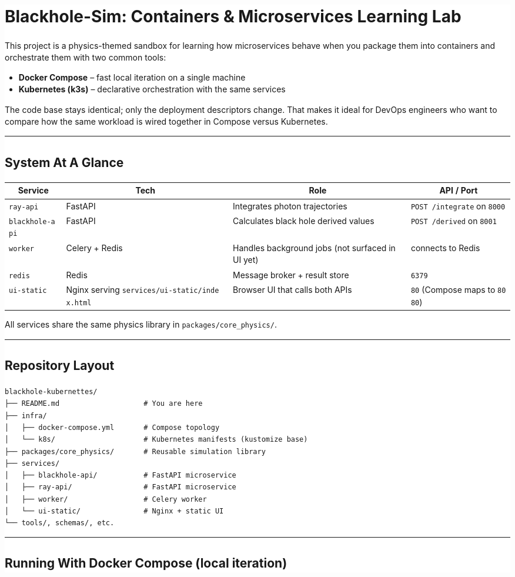 # Blackhole-Sim: Containers & Microservices Learning Lab

This project is a physics-themed sandbox for learning how microservices behave when you package them into containers and orchestrate them with two common tools:

- **Docker Compose** – fast local iteration on a single machine
- **Kubernetes (k3s)** – declarative orchestration with the same services

The code base stays identical; only the deployment descriptors change. That makes it ideal for DevOps engineers who want to compare how the same workload is wired together in Compose versus Kubernetes.

---

## System At A Glance

| Service | Tech | Role | API / Port |
| ------- | ---- | ---- | ---------- |
| `ray-api` | FastAPI | Integrates photon trajectories | `POST /integrate` on `8000` |
| `blackhole-api` | FastAPI | Calculates black hole derived values | `POST /derived` on `8001` |
| `worker` | Celery + Redis | Handles background jobs (not surfaced in UI yet) | connects to Redis |
| `redis` | Redis | Message broker + result store | `6379` |
| `ui-static` | Nginx serving `services/ui-static/index.html` | Browser UI that calls both APIs | `80` (Compose maps to `8080`) |

All services share the same physics library in `packages/core_physics/`.

---

## Repository Layout

```
blackhole-kubernettes/
├── README.md                    # You are here
├── infra/
│   ├── docker-compose.yml       # Compose topology
│   └── k8s/                     # Kubernetes manifests (kustomize base)
├── packages/core_physics/       # Reusable simulation library
├── services/
│   ├── blackhole-api/           # FastAPI microservice
│   ├── ray-api/                 # FastAPI microservice
│   ├── worker/                  # Celery worker
│   └── ui-static/               # Nginx + static UI
└── tools/, schemas/, etc.
```

---

## Running With Docker Compose (local iteration)
